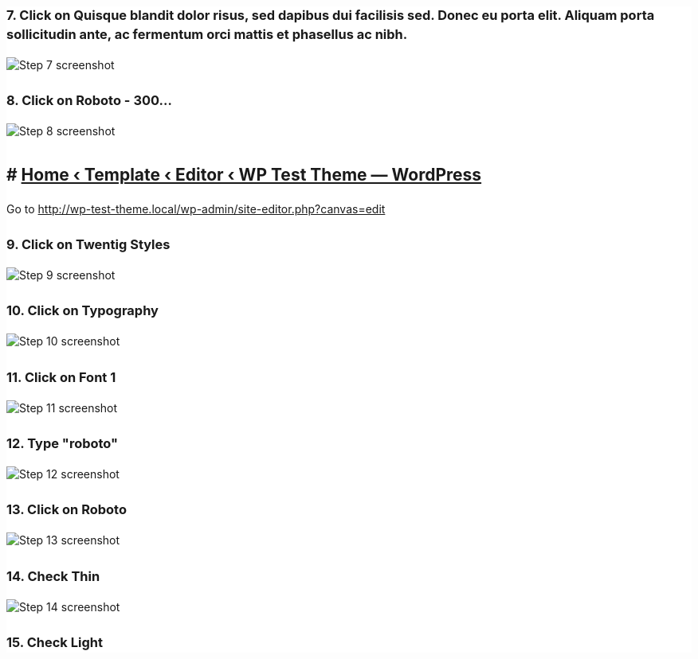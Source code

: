 
### 7. Click on Quisque blandit dolor risus, sed dapibus dui facilisis sed. Donec eu porta elit. Aliquam porta sollicitudin ante, ac fermentum orci mattis et phasellus ac nibh.
![Step 7 screenshot](https://images.tango.us/workflows/9f092f1e-bb97-4093-9613-14fa0be02b7f/steps/57c27033-bc64-4eb6-9f5a-3be79f6a2cb0/159d2421-21d6-4885-a407-ad679764a224.png?crop=focalpoint&fit=crop&fp-x=0.4924&fp-y=0.3237&fp-z=1.2281&w=1200&border=2%2CF4F2F7&border-radius=8%2C8%2C8%2C8&border-radius-inner=8%2C8%2C8%2C8&blend-align=bottom&blend-mode=normal&blend-x=0&blend-w=1200&blend64=aHR0cHM6Ly9pbWFnZXMudGFuZ28udXMvc3RhdGljL21hZGUtd2l0aC10YW5nby13YXRlcm1hcmstdjIucG5n&mark-x=148&mark-y=209&m64=aHR0cHM6Ly9pbWFnZXMudGFuZ28udXMvc3RhdGljL2JsYW5rLnBuZz9tYXNrPWNvcm5lcnMmYm9yZGVyPTYlMkNGRjc0NDImdz05MDQmaD0xNDkmZml0PWNyb3AmY29ybmVyLXJhZGl1cz0xMA%3D%3D)


### 8. Click on Roboto - 300…
![Step 8 screenshot](https://images.tango.us/workflows/9f092f1e-bb97-4093-9613-14fa0be02b7f/steps/74ea022f-680d-49d5-9ad5-a8da6a06fcc5/67e89f19-2f6c-4e06-848d-3bbcdec11c21.png?crop=focalpoint&fit=crop&fp-x=0.8329&fp-y=0.3470&fp-z=2.4356&w=1200&border=2%2CF4F2F7&border-radius=8%2C8%2C8%2C8&border-radius-inner=8%2C8%2C8%2C8&blend-align=bottom&blend-mode=normal&blend-x=0&blend-w=1200&blend64=aHR0cHM6Ly9pbWFnZXMudGFuZ28udXMvc3RhdGljL21hZGUtd2l0aC10YW5nby13YXRlcm1hcmstdjIucG5n&mark-x=234&mark-y=261&m64=aHR0cHM6Ly9pbWFnZXMudGFuZ28udXMvc3RhdGljL2JsYW5rLnBuZz9tYXNrPWNvcm5lcnMmYm9yZGVyPTYlMkNGRjc0NDImdz05NTUmaD0xOTImZml0PWNyb3AmY29ybmVyLXJhZGl1cz0xMA%3D%3D)


## # [Home ‹ Template ‹ Editor ‹ WP Test Theme — WordPress](http://wp-test-theme.local/wp-admin/site-editor.php?canvas=edit)
Go to http://wp-test-theme.local/wp-admin/site-editor.php?canvas=edit


### 9. Click on Twentig Styles
![Step 9 screenshot](https://images.tango.us/workflows/9f092f1e-bb97-4093-9613-14fa0be02b7f/steps/03f61d4d-b677-4bb6-b3f8-d92fd7abada9/21f3c746-ee41-43e5-af9d-a3db6aff6815.png?crop=focalpoint&fit=crop&fp-x=0.8590&fp-y=0.0481&fp-z=2.6990&w=1200&border=2%2CF4F2F7&border-radius=8%2C8%2C8%2C8&border-radius-inner=8%2C8%2C8%2C8&blend-align=bottom&blend-mode=normal&blend-x=0&blend-w=1200&blend64=aHR0cHM6Ly9pbWFnZXMudGFuZ28udXMvc3RhdGljL21hZGUtd2l0aC10YW5nby13YXRlcm1hcmstdjIucG5n&mark-x=676&mark-y=25&m64=aHR0cHM6Ly9pbWFnZXMudGFuZ28udXMvc3RhdGljL2JsYW5rLnBuZz9tYXNrPWNvcm5lcnMmYm9yZGVyPTYlMkNGRjc0NDImdz0xMzYmaD0xMzYmZml0PWNyb3AmY29ybmVyLXJhZGl1cz0xMA%3D%3D)


### 10. Click on Typography
![Step 10 screenshot](https://images.tango.us/workflows/9f092f1e-bb97-4093-9613-14fa0be02b7f/steps/bccff0c4-ac17-40b9-8758-1aed7b2e1abe/11b7dddb-3552-407a-80a5-bd220d9deb55.png?crop=focalpoint&fit=crop&fp-x=0.8667&fp-y=0.2308&fp-z=2.6087&w=1200&border=2%2CF4F2F7&border-radius=8%2C8%2C8%2C8&border-radius-inner=8%2C8%2C8%2C8&blend-align=bottom&blend-mode=normal&blend-x=0&blend-w=1200&blend64=aHR0cHM6Ly9pbWFnZXMudGFuZ28udXMvc3RhdGljL21hZGUtd2l0aC10YW5nby13YXRlcm1hcmstdjIucG5n&mark-x=401&mark-y=279&m64=aHR0cHM6Ly9pbWFnZXMudGFuZ28udXMvc3RhdGljL2JsYW5rLnBuZz9tYXNrPWNvcm5lcnMmYm9yZGVyPTYlMkNGRjc0NDImdz03NjMmaD0xNTUmZml0PWNyb3AmY29ybmVyLXJhZGl1cz0xMA%3D%3D)


### 11. Click on Font 1
![Step 11 screenshot](https://images.tango.us/workflows/9f092f1e-bb97-4093-9613-14fa0be02b7f/steps/7a7acb57-af08-4276-b36d-303bd71dcbd9/a44760c6-aed3-4b4d-810a-3682290203a3.png?crop=focalpoint&fit=crop&fp-x=0.8667&fp-y=0.2901&fp-z=2.6087&w=1200&border=2%2CF4F2F7&border-radius=8%2C8%2C8%2C8&border-radius-inner=8%2C8%2C8%2C8&blend-align=bottom&blend-mode=normal&blend-x=0&blend-w=1200&blend64=aHR0cHM6Ly9pbWFnZXMudGFuZ28udXMvc3RhdGljL21hZGUtd2l0aC10YW5nby13YXRlcm1hcmstdjIucG5n&mark-x=401&mark-y=279&m64=aHR0cHM6Ly9pbWFnZXMudGFuZ28udXMvc3RhdGljL2JsYW5rLnBuZz9tYXNrPWNvcm5lcnMmYm9yZGVyPTYlMkNGRjc0NDImdz03NjMmaD0xNTUmZml0PWNyb3AmY29ybmVyLXJhZGl1cz0xMA%3D%3D)


### 12. Type "roboto"
![Step 12 screenshot](https://images.tango.us/workflows/9f092f1e-bb97-4093-9613-14fa0be02b7f/steps/3c99cb2c-c854-4c90-81da-69b154f29c12/cdbcfaf1-1eca-4a05-bb9c-48ac8b04fca2.png?crop=focalpoint&fit=crop&fp-x=0.8514&fp-y=0.3181&fp-z=2.8862&w=1200&border=2%2CF4F2F7&border-radius=8%2C8%2C8%2C8&border-radius-inner=8%2C8%2C8%2C8&blend-align=bottom&blend-mode=normal&blend-x=0&blend-w=1200&blend64=aHR0cHM6Ly9pbWFnZXMudGFuZ28udXMvc3RhdGljL21hZGUtd2l0aC10YW5nby13YXRlcm1hcmstdjIucG5n&mark-x=332&mark-y=309&m64=aHR0cHM6Ly9pbWFnZXMudGFuZ28udXMvc3RhdGljL2JsYW5rLnBuZz9tYXNrPWNvcm5lcnMmYm9yZGVyPTYlMkNGRjc0NDImdz03MDYmaD05NiZmaXQ9Y3JvcCZjb3JuZXItcmFkaXVzPTEw)


### 13. Click on Roboto
![Step 13 screenshot](https://images.tango.us/workflows/9f092f1e-bb97-4093-9613-14fa0be02b7f/steps/edd7399a-f6fa-4e6b-a4a6-f2b92b04a17e/b7ba73bf-2c44-460f-a99e-d1b36db77632.png?crop=focalpoint&fit=crop&fp-x=0.7781&fp-y=0.3630&fp-z=2.9406&w=1200&border=2%2CF4F2F7&border-radius=8%2C8%2C8%2C8&border-radius-inner=8%2C8%2C8%2C8&blend-align=bottom&blend-mode=normal&blend-x=0&blend-w=1200&blend64=aHR0cHM6Ly9pbWFnZXMudGFuZ28udXMvc3RhdGljL21hZGUtd2l0aC10YW5nby13YXRlcm1hcmstdjIucG5n&mark-x=513&mark-y=315&m64=aHR0cHM6Ly9pbWFnZXMudGFuZ28udXMvc3RhdGljL2JsYW5rLnBuZz9tYXNrPWNvcm5lcnMmYm9yZGVyPTYlMkNGRjc0NDImdz0xNzUmaD04NCZmaXQ9Y3JvcCZjb3JuZXItcmFkaXVzPTEw)


### 14. Check Thin
![Step 14 screenshot](https://images.tango.us/workflows/9f092f1e-bb97-4093-9613-14fa0be02b7f/steps/fde68bc0-4bfd-4799-a0f7-91ff9775f45c/48b5060e-583f-4899-8df3-76669c6b89db.png?crop=focalpoint&fit=crop&fp-x=0.7419&fp-y=0.4503&fp-z=2.8996&w=1200&border=2%2CF4F2F7&border-radius=8%2C8%2C8%2C8&border-radius-inner=8%2C8%2C8%2C8&blend-align=bottom&blend-mode=normal&blend-x=0&blend-w=1200&blend64=aHR0cHM6Ly9pbWFnZXMudGFuZ28udXMvc3RhdGljL21hZGUtd2l0aC10YW5nby13YXRlcm1hcmstdjIucG5n&mark-x=554&mark-y=310&m64=aHR0cHM6Ly9pbWFnZXMudGFuZ28udXMvc3RhdGljL2JsYW5rLnBuZz9tYXNrPWNvcm5lcnMmYm9yZGVyPTYlMkNGRjc0NDImdz05MyZoPTkzJmZpdD1jcm9wJmNvcm5lci1yYWRpdXM9MTA%3D)


### 15. Check Light